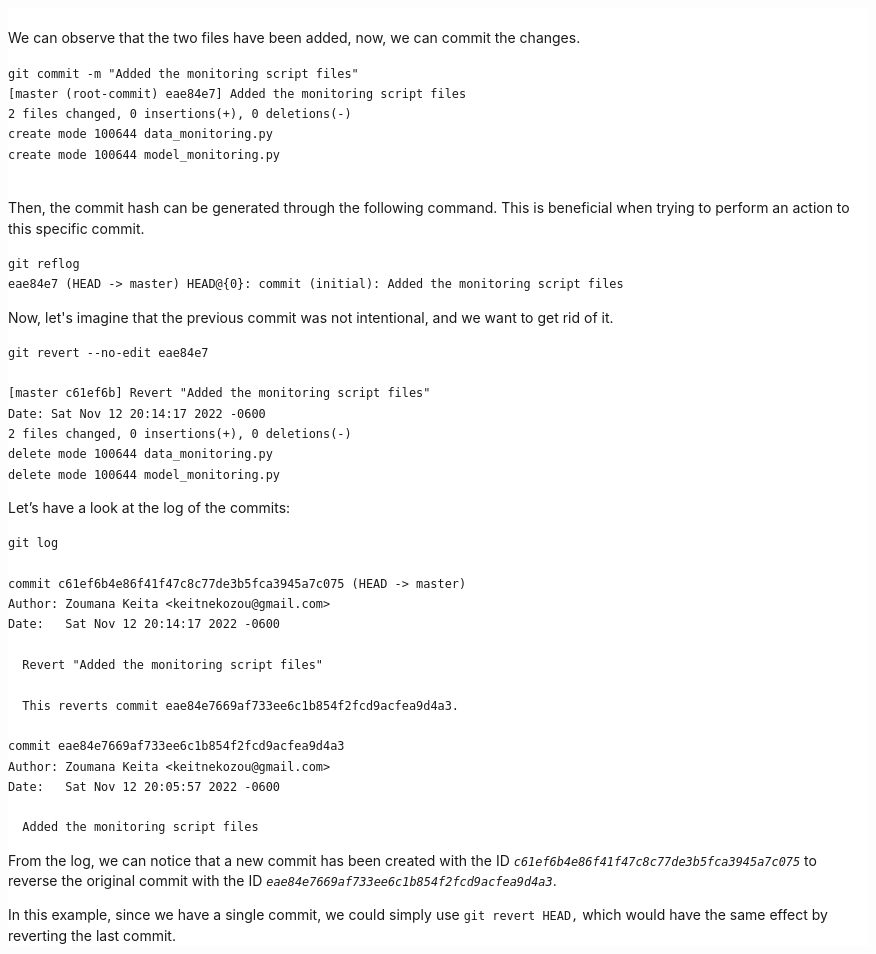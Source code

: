 \
We can observe that the two files have been added, now, we can commit the changes.

```
git commit -m "Added the monitoring script files"
[master (root-commit) eae84e7] Added the monitoring script files
2 files changed, 0 insertions(+), 0 deletions(-)
create mode 100644 data_monitoring.py
create mode 100644 model_monitoring.py
```

\
Then, the commit hash can be generated through the following command. This is beneficial when trying to perform an action to this specific commit.&#x20;

```
git reflog
eae84e7 (HEAD -> master) HEAD@{0}: commit (initial): Added the monitoring script files
```

Now, let's imagine that the previous commit was not intentional, and we want to get rid of it.

```
git revert --no-edit eae84e7

[master c61ef6b] Revert "Added the monitoring script files"
Date: Sat Nov 12 20:14:17 2022 -0600
2 files changed, 0 insertions(+), 0 deletions(-)
delete mode 100644 data_monitoring.py
delete mode 100644 model_monitoring.py
```

Let’s have a look at the log of the commits:

```
git log

commit c61ef6b4e86f41f47c8c77de3b5fca3945a7c075 (HEAD -> master)
Author: Zoumana Keita <keitnekozou@gmail.com>
Date:   Sat Nov 12 20:14:17 2022 -0600

  Revert "Added the monitoring script files"
 
  This reverts commit eae84e7669af733ee6c1b854f2fcd9acfea9d4a3.

commit eae84e7669af733ee6c1b854f2fcd9acfea9d4a3
Author: Zoumana Keita <keitnekozou@gmail.com>
Date:   Sat Nov 12 20:05:57 2022 -0600

  Added the monitoring script files
```

From the log, we can notice that a new commit has been created with the ID _`c61ef6b4e86f41f47c8c77de3b5fca3945a7c075`_ to reverse the original commit with the ID _`eae84e7669af733ee6c1b854f2fcd9acfea9d4a3`_.&#x20;

In this example, since we have a single commit, we could simply use `git revert HEAD,` which would have the same effect by reverting the last commit.

